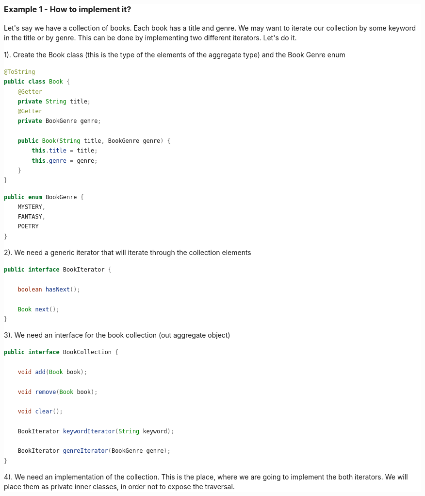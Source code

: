 ### Example 1 - How to implement it?
Let's say we have a collection of books. Each book has a title and genre. We may want to iterate our collection by 
some keyword in the title or by genre. This can be done by implementing two different iterators. Let's do it.

1). Create the Book class (this is the type of the elements of the aggregate type) and the Book Genre enum
```java
@ToString
public class Book {
    @Getter
    private String title;
    @Getter
    private BookGenre genre;

    public Book(String title, BookGenre genre) {
        this.title = title;
        this.genre = genre;
    }
}
```
```java
public enum BookGenre {
    MYSTERY,
    FANTASY,
    POETRY
}
```
2). We need a generic iterator that will iterate through the collection elements
```java
public interface BookIterator {

    boolean hasNext();

    Book next();
}
```
3). We need an interface for the book collection (out aggregate object)
```java
public interface BookCollection {

    void add(Book book);

    void remove(Book book);

    void clear();

    BookIterator keywordIterator(String keyword);

    BookIterator genreIterator(BookGenre genre);
}
```
4). We need an implementation of the collection. This is the place, where we are going to implement 
the both iterators. We will place them as private inner classes, in order not to expose the traversal.

